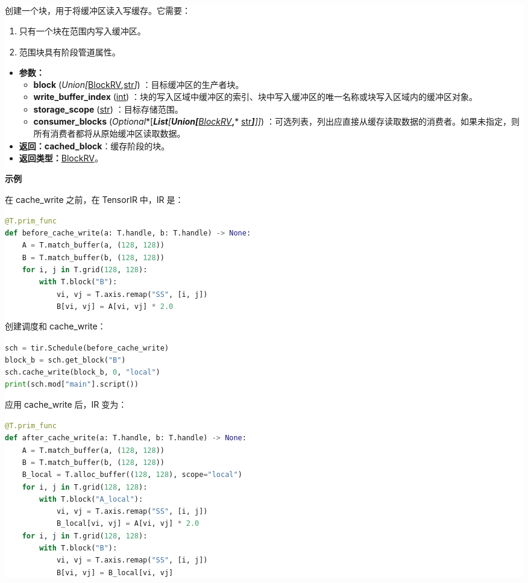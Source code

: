 
创建一个块，用于将缓冲区读入写缓存。它需要：


1. 只有一个块在范围内写入缓冲区。


2. 范围块具有阶段管道属性。
* **参数：**
   * **block** (*Union[*[BlockRV](https://tvm.hyper.ai/docs/api-reference/python-api/tvm-tir-schedule#class-tvmtirscheduleblockrv)*,*[str](https://docs.python.org/3/library/stdtypes.html#str)*]*) ：目标缓冲区的生产者块。
   * **write_buffer_index** ([int](https://docs.python.org/3/library/functions.html#int)) ：块的写入区域中缓冲区的索引、块中写入缓冲区的唯一名称或块写入区域内的缓冲区对象。
   * **storage_scope** ([str](https://docs.python.org/3/library/stdtypes.html#str)) ：目标存储范围。
   * **consumer_blocks** (*Optional**[****List**[****Union**[***[BlockRV](https://tvm.hyper.ai/docs/api-reference/python-api/tvm-tir-schedule#class-tvmtirscheduleblockrv)***,*** [str](https://docs.python.org/3/library/stdtypes.html#str)***]****]]*) ：可选列表，列出应直接从缓存读取数据的消费者。如果未指定，则所有消费者都将从原始缓冲区读取数据。
* **返回：cached_block**：缓存阶段的块。
* **返回类型：**[BlockRV](https://tvm.hyper.ai/docs/api-reference/python-api/tvm-tir-schedule#class-tvmtirscheduleblockrv)。


**示例**


在 cache_write 之前，在 TensorIR 中，IR 是：

```python
@T.prim_func
def before_cache_write(a: T.handle, b: T.handle) -> None:
    A = T.match_buffer(a, (128, 128))
    B = T.match_buffer(b, (128, 128))
    for i, j in T.grid(128, 128):
        with T.block("B"):
            vi, vj = T.axis.remap("SS", [i, j])
            B[vi, vj] = A[vi, vj] * 2.0
```


创建调度和 cache_write：

```python
sch = tir.Schedule(before_cache_write)
block_b = sch.get_block("B")
sch.cache_write(block_b, 0, "local")
print(sch.mod["main"].script())
```


应用 cache_write 后，IR 变为：

```python
@T.prim_func
def after_cache_write(a: T.handle, b: T.handle) -> None:
    A = T.match_buffer(a, (128, 128))
    B = T.match_buffer(b, (128, 128))
    B_local = T.alloc_buffer((128, 128), scope="local")
    for i, j in T.grid(128, 128):
        with T.block("A_local"):
            vi, vj = T.axis.remap("SS", [i, j])
            B_local[vi, vj] = A[vi, vj] * 2.0
    for i, j in T.grid(128, 128):
        with T.block("B"):
            vi, vj = T.axis.remap("SS", [i, j])
            B[vi, vj] = B_local[vi, vj]
```